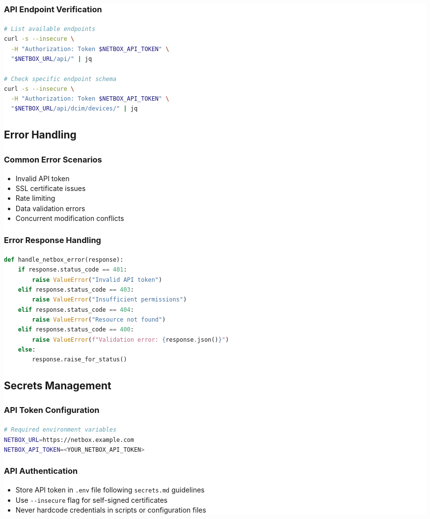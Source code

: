 ### API Endpoint Verification
```bash
# List available endpoints
curl -s --insecure \
  -H "Authorization: Token $NETBOX_API_TOKEN" \
  "$NETBOX_URL/api/" | jq

# Check specific endpoint schema
curl -s --insecure \
  -H "Authorization: Token $NETBOX_API_TOKEN" \
  "$NETBOX_URL/api/dcim/devices/" | jq
```

## Error Handling

### Common Error Scenarios
- Invalid API token
- SSL certificate issues
- Rate limiting
- Data validation errors
- Concurrent modification conflicts

### Error Response Handling
```python
def handle_netbox_error(response):
    if response.status_code == 401:
        raise ValueError("Invalid API token")
    elif response.status_code == 403:
        raise ValueError("Insufficient permissions")
    elif response.status_code == 404:
        raise ValueError("Resource not found")
    elif response.status_code == 400:
        raise ValueError(f"Validation error: {response.json()}")
    else:
        response.raise_for_status()
```

## Secrets Management

### API Token Configuration
```bash
# Required environment variables
NETBOX_URL=https://netbox.example.com
NETBOX_API_TOKEN=<YOUR_NETBOX_API_TOKEN>
```

### API Authentication
- Store API token in `.env` file following `secrets.md` guidelines
- Use `--insecure` flag for self-signed certificates
- Never hardcode credentials in scripts or configuration files
